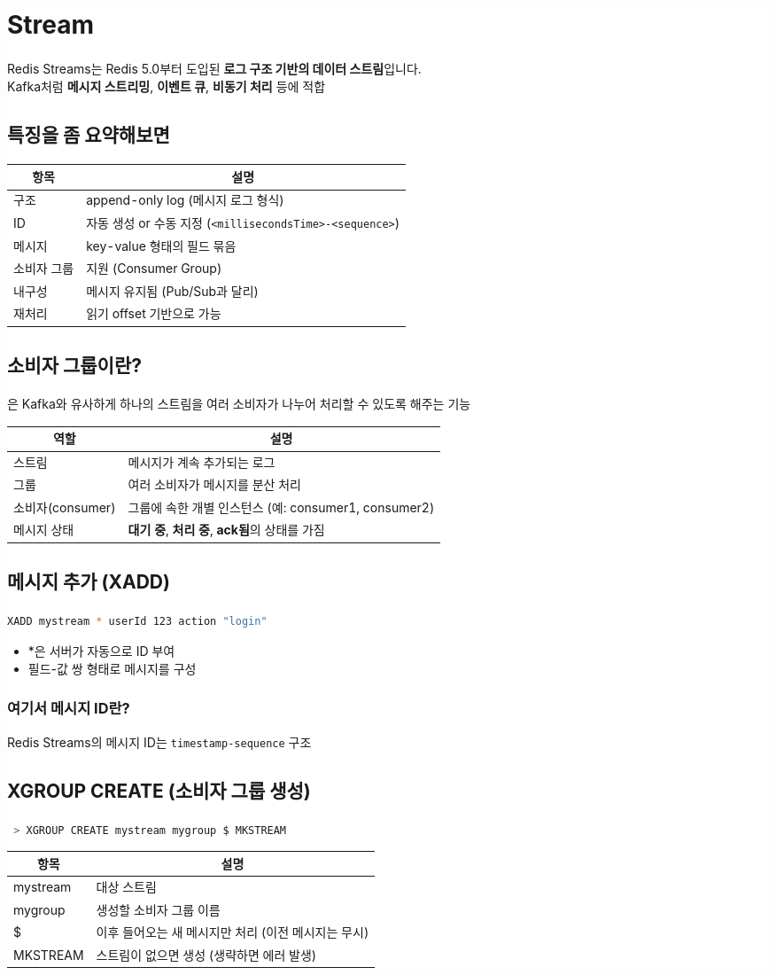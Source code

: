# Stream
Redis Streams는 Redis 5.0부터 도입된 **로그 구조 기반의 데이터 스트림**입니다.  
Kafka처럼 **메시지 스트리밍**, **이벤트 큐**, **비동기 처리** 등에 적합

## 특징을 좀 요약해보면

| 항목 | 설명 |
|------|------|
| 구조 | append-only log (메시지 로그 형식) |
| ID | 자동 생성 or 수동 지정 (`<millisecondsTime>-<sequence>`) |
| 메시지 | key-value 형태의 필드 묶음 |
| 소비자 그룹 | 지원 (Consumer Group) |
| 내구성 | 메시지 유지됨 (Pub/Sub과 달리) |
| 재처리 | 읽기 offset 기반으로 가능 |

## 소비자 그룹이란?
은 Kafka와 유사하게 하나의 스트림을 여러 소비자가 나누어 처리할 수 있도록 해주는 기능

| 역할            | 설명                                       |
| ------------- | ---------------------------------------- |
| 스트림           | 메시지가 계속 추가되는 로그                          |
| 그룹            | 여러 소비자가 메시지를 분산 처리                       |
| 소비자(consumer) | 그룹에 속한 개별 인스턴스 (예: consumer1, consumer2) |
| 메시지 상태        | **대기 중**, **처리 중**, **ack됨**의 상태를 가짐     |



##  메시지 추가 (XADD)
```bash
XADD mystream * userId 123 action "login"
```
- *은 서버가 자동으로 ID 부여
- 필드-값 쌍 형태로 메시지를 구성

### 여기서 메시지 ID란?
Redis Streams의 메시지 ID는 `timestamp-sequence` 구조

## XGROUP CREATE (소비자 그룹 생성)
```bash
 > XGROUP CREATE mystream mygroup $ MKSTREAM
```
| 항목 | 설명                             |
|------|--------------------------------|
| mystream | 	대상 스트림                        |
| mygroup | 생성할 소비자 그룹 이름                  |
| $ | 이후 들어오는 새 메시지만 처리 (이전 메시지는 무시) |
| MKSTREAM | 스트림이 없으면 생성 (생략하면 에러 발생)       |
